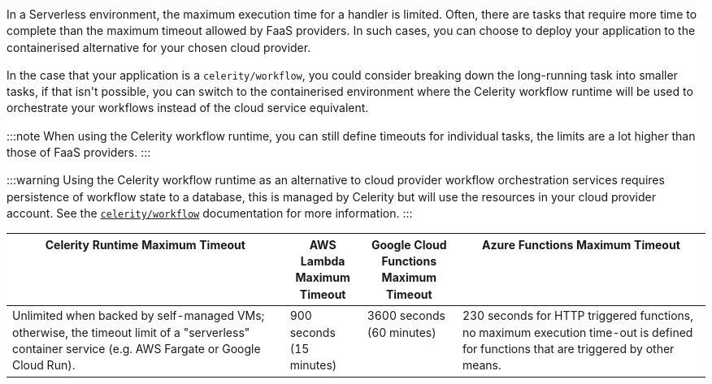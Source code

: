 In a Serverless environment, the maximum execution time for a handler is limited.
Often, there are tasks that require more time to complete than the maximum timeout allowed by FaaS providers. In such cases, you can choose to deploy your application to the containerised alternative for your chosen cloud provider.

In the case that your application is a `celerity/workflow`, you could consider breaking down the long-running task into smaller tasks, if that isn't possible, you can switch to the containerised environment where the Celerity workflow runtime will be used to orchestrate your workflows instead of the cloud service equivalent.

:::note
When using the Celerity workflow runtime, you can still define timeouts for individual tasks, the limits are a lot higher than those of FaaS providers.
:::

:::warning
Using the Celerity workflow runtime as an alternative to cloud provider workflow orchestration services requires persistence of workflow state to a database, this is managed by Celerity but will use the resources in your cloud provider account. See the [`celerity/workflow`](/docs/applications/resources/celerity-workflow) documentation for more information.
:::

<table>
    <thead>
        <tr>
            <th>Celerity Runtime Maximum Timeout</th>
            <th>AWS Lambda Maximum Timeout</th>
            <th>Google Cloud Functions Maximum Timeout</th>
            <th>Azure Functions Maximum Timeout</th>
        </tr>
    </thead>
    <tbody>
        <tr>
            <td>Unlimited when backed by self-managed VMs; otherwise, the timeout limit of a "serverless" container service (e.g. AWS Fargate or Google Cloud Run).</td>
            <td>900 seconds (15 minutes)</td>
            <td>3600 seconds (60 minutes)</td>
            <td>230 seconds for HTTP triggered functions, no maximum execution time-out is defined for functions that are triggered by other means.</td>
        </tr>
    </tbody>
</table>

[^1]: Function-as-a-Service such as AWS Lambda, Google Cloud Functions, and Azure Functions.
[^2]: Examples of Serverless stream flows include [Amazon DynamoDB Streams and AWS Lambda](https://docs.aws.amazon.com/lambda/latest/dg/with-ddb.html), [Google Cloud Datastore triggering Google Cloud Functions](https://cloud.google.com/datastore/docs/extend-with-functions-2nd-gen) and [Azure Cosmos DB Streams triggering Azure Functions](https://learn.microsoft.com/en-us/azure/azure-functions/functions-bindings-cosmosdb?toc=%2Fazure%2Fcosmos-db%2Ftoc.json&bc=%2Fazure%2Fcosmos-db%2Fbreadcrumb%2Ftoc.json&tabs=csharp).
[^3]: Examples of Serverless stream flows include [Amazon Kinesis Streams and AWS Lambda](https://docs.aws.amazon.com/lambda/latest/dg/with-kinesis.html) and [Azure Event Hubs triggering Azure Functions](https://learn.microsoft.com/en-us/azure/azure-functions/functions-bindings-event-hubs?tabs=csharp).
